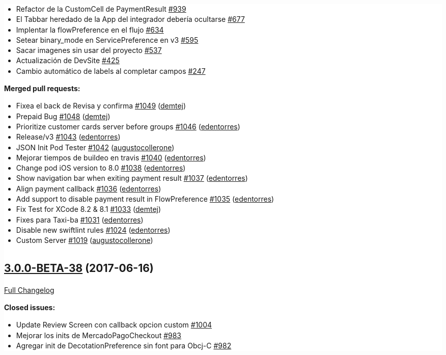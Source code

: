- Refactor de la CustomCell de PaymentResult [\#939](https://github.com/mercadopago/px-ios/issues/939)
- El Tabbar heredado de la App del integrador debería ocultarse [\#677](https://github.com/mercadopago/px-ios/issues/677)
- Implentar la flowPreference en el flujo [\#634](https://github.com/mercadopago/px-ios/issues/634)
- Setear binary\_mode en ServicePreference en v3 [\#595](https://github.com/mercadopago/px-ios/issues/595)
- Sacar imagenes sin usar del proyecto [\#537](https://github.com/mercadopago/px-ios/issues/537)
- Actualización de DevSite [\#425](https://github.com/mercadopago/px-ios/issues/425)
- Cambio automático de labels al completar campos [\#247](https://github.com/mercadopago/px-ios/issues/247)

**Merged pull requests:**

- Fixea el back de Revisa y confirma [\#1049](https://github.com/mercadopago/px-ios/pull/1049) ([demtej](https://github.com/demtej))
- Prepaid Bug [\#1048](https://github.com/mercadopago/px-ios/pull/1048) ([demtej](https://github.com/demtej))
- Prioritize customer cards server before groups [\#1046](https://github.com/mercadopago/px-ios/pull/1046) ([edentorres](https://github.com/edentorres))
- Release/v3 [\#1043](https://github.com/mercadopago/px-ios/pull/1043) ([edentorres](https://github.com/edentorres))
- JSON Init Pod Tester [\#1042](https://github.com/mercadopago/px-ios/pull/1042) ([augustocollerone](https://github.com/augustocollerone))
- Mejorar tiempos de buildeo en travis [\#1040](https://github.com/mercadopago/px-ios/pull/1040) ([edentorres](https://github.com/edentorres))
- Change pod iOS version to 8.0 [\#1038](https://github.com/mercadopago/px-ios/pull/1038) ([edentorres](https://github.com/edentorres))
- Show navigation bar when exiting payment result [\#1037](https://github.com/mercadopago/px-ios/pull/1037) ([edentorres](https://github.com/edentorres))
- Align payment callback [\#1036](https://github.com/mercadopago/px-ios/pull/1036) ([edentorres](https://github.com/edentorres))
- Add support to disable payment result in FlowPreference [\#1035](https://github.com/mercadopago/px-ios/pull/1035) ([edentorres](https://github.com/edentorres))
- Fix Test for XCode 8.2 & 8.1 [\#1033](https://github.com/mercadopago/px-ios/pull/1033) ([demtej](https://github.com/demtej))
- Fixes para Taxi-ba [\#1031](https://github.com/mercadopago/px-ios/pull/1031) ([edentorres](https://github.com/edentorres))
- Disable new swiftlint rules [\#1024](https://github.com/mercadopago/px-ios/pull/1024) ([edentorres](https://github.com/edentorres))
- Custom Server [\#1019](https://github.com/mercadopago/px-ios/pull/1019) ([augustocollerone](https://github.com/augustocollerone))

## [3.0.0-BETA-38](https://github.com/mercadopago/px-ios/tree/3.0.0-BETA-38) (2017-06-16)
[Full Changelog](https://github.com/mercadopago/px-ios/compare/2.2.13...3.0.0-BETA-38)

**Closed issues:**

- Update Review Screen con callback opcion custom [\#1004](https://github.com/mercadopago/px-ios/issues/1004)
- Mejorar los inits de MercadoPagoCheckout [\#983](https://github.com/mercadopago/px-ios/issues/983)
- Agregar init de DecotationPreference sin font para Obcj-C [\#982](https://github.com/mercadopago/px-ios/issues/982)
